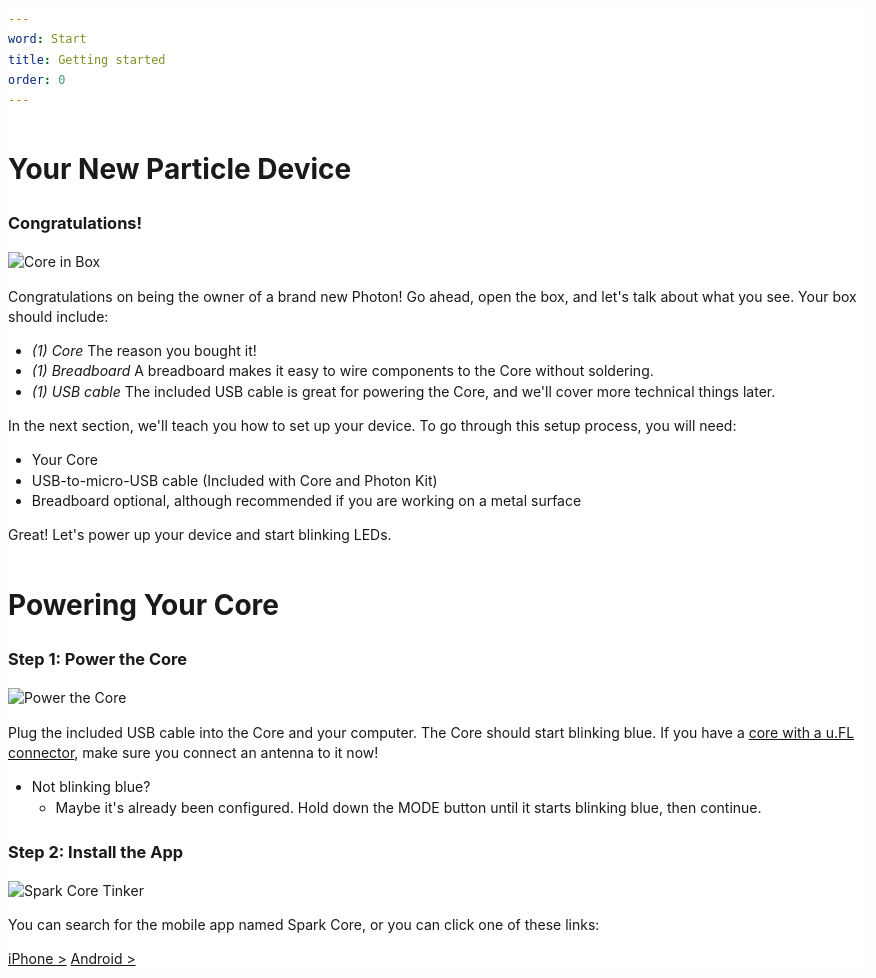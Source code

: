 ```yaml
---
word: Start
title: Getting started
order: 0
---
```


Your New Particle Device
=====

### Congratulations!

![Core in Box]({{assets}}/images/core-unboxed.jpg)

Congratulations on being the owner of a brand new Photon! Go ahead, open the box, and let's talk about what you see. Your box should include:

- _(1) Core_ The reason you bought it!
- _(1) Breadboard_ A breadboard makes it easy to wire components to the Core without soldering.
- _(1) USB cable_ The included USB cable is great for powering the Core, and we'll cover more technical things later.

In the next section, we'll teach you how to set up your device. To go through this setup process, you will need:
- Your Core
- USB-to-micro-USB cable (Included with Core and Photon Kit)
- Breadboard optional, although recommended if you are working on a metal surface

Great! Let's power up your device and start blinking LEDs.


Powering Your Core
====

### Step 1: Power the Core

![Power the Core]({{assets}}/images/core-front.jpg)

Plug the included USB cable into the Core and your computer. The Core should start blinking blue.  If you have a [core with a u.FL connector]({{assets}}/images/chip-ufl.jpg), make sure you connect an antenna to it now!

- Not blinking blue?
  - Maybe it's already been configured. Hold down the MODE button until it starts blinking blue, then continue.

### Step 2: Install the App

![Spark Core Tinker]({{assets}}/images/spark-app.jpg)

You can search for the mobile app named Spark Core, or you can click one of these links:

[iPhone >](https://itunes.apple.com/us/app/spark-core/id760157884?mt=8)  [Android >](https://play.google.com/store/apps/details?id=io.spark.core.android&hl=en)
